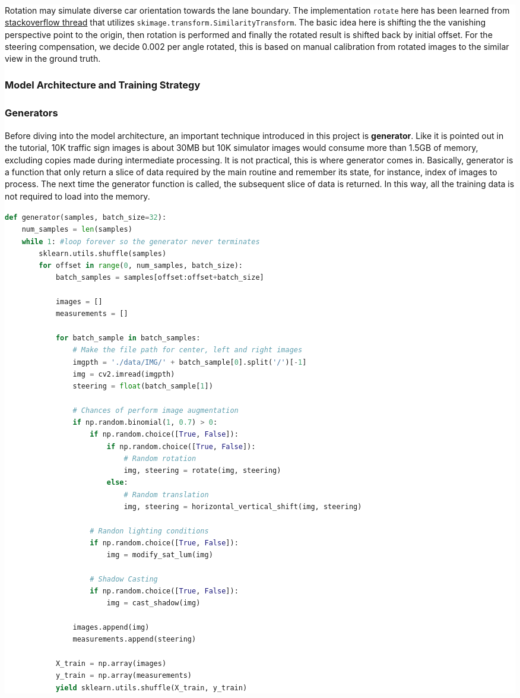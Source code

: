    Rotation may simulate diverse car orientation towards the lane boundary. The implementation ```rotate``` here has been learned from [stackoverflow thread](https://stackoverflow.com/questions/25895587/python-skimage-transform-affinetransform-rotation-center) that utilizes ```skimage.transform.SimilarityTransform```. The basic idea here is shifting the the vanishing perspective point to the origin, then rotation is performed and finally the rotated result is shifted back by initial offset. For the steering compensation, we decide 0.002 per angle rotated, this is based on manual calibration from rotated images to the similar view in the ground truth.

### Model Architecture and Training Strategy

### Generators
Before diving into the model architecture, an important technique introduced in this project is **generator**. Like it is pointed out in the tutorial, 10K traffic sign images is about 30MB but 10K simulator images would consume more than 1.5GB of memory, excluding copies made during intermediate processing. It is not practical, this is where generator comes in. Basically, generator is a function that only return a slice of data required by the main routine and remember its state, for instance, index of images to process. The next time the generator function is called, the subsequent slice of data is returned. In this way, all the training data is not required to load into the memory.

```python
def generator(samples, batch_size=32):
    num_samples = len(samples)
    while 1: #loop forever so the generator never terminates
        sklearn.utils.shuffle(samples)
        for offset in range(0, num_samples, batch_size):
            batch_samples = samples[offset:offset+batch_size]
            
            images = []
            measurements = []
            
            for batch_sample in batch_samples:
                # Make the file path for center, left and right images
                imgpth = './data/IMG/' + batch_sample[0].split('/')[-1]
                img = cv2.imread(imgpth)
                steering = float(batch_sample[1])
                
                # Chances of perform image augmentation
                if np.random.binomial(1, 0.7) > 0:
                    if np.random.choice([True, False]):
                        if np.random.choice([True, False]):
                            # Random rotation
                            img, steering = rotate(img, steering)
                        else:
                            # Random translation
                            img, steering = horizontal_vertical_shift(img, steering)
                    
                    # Randon lighting conditions
                    if np.random.choice([True, False]):
                        img = modify_sat_lum(img)

                    # Shadow Casting
                    if np.random.choice([True, False]):
                        img = cast_shadow(img)                        
                
                images.append(img)
                measurements.append(steering)

            X_train = np.array(images)
            y_train = np.array(measurements)
            yield sklearn.utils.shuffle(X_train, y_train)
```